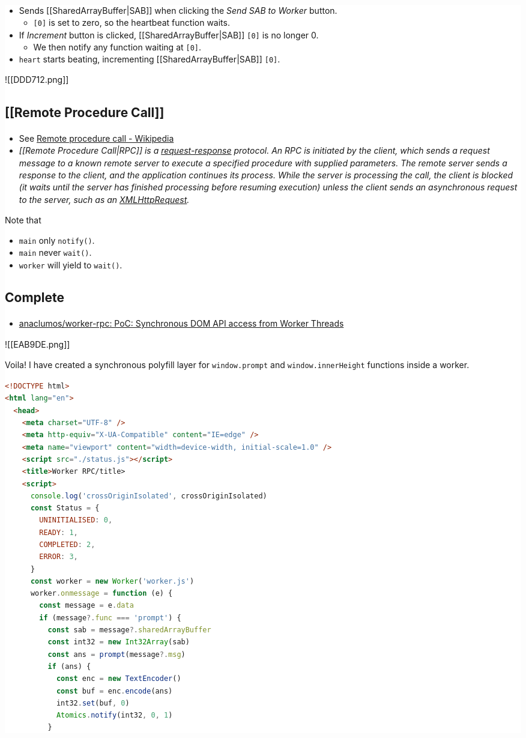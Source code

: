 - Sends [[SharedArrayBuffer|SAB]] when clicking the _Send SAB to Worker_ button.
  - `[0]` is set to zero, so the heartbeat function waits.
- If _Increment_ button is clicked, [[SharedArrayBuffer|SAB]] `[0]` is no longer 0.
  - We then notify any function waiting at `[0]`.
- `heart` starts beating, incrementing [[SharedArrayBuffer|SAB]] `[0]`.

![[DDD712.png]]

## [[Remote Procedure Call]]

- See [Remote procedure call - Wikipedia](https://en.m.wikipedia.org/wiki/Remote_procedure_call)
- _[[Remote Procedure Call|RPC]] is a [request-response](https://en.m.wikipedia.org/wiki/Request%E2%80%93response 'Request-response') protocol. An RPC is initiated by the *client*, which sends a request message to a known remote *server* to execute a specified procedure with supplied parameters. The remote server sends a response to the client, and the application continues its process. While the server is processing the call, the client is blocked (it waits until the server has finished processing before resuming execution) unless the client sends an asynchronous request to the server, such as an [XMLHttpRequest](https://en.m.wikipedia.org/wiki/XMLHttpRequest 'XMLHttpRequest')._

Note that

- `main` only `notify()`.
- `main` never `wait()`.
- `worker` will yield to `wait()`.

## Complete

- [anaclumos/worker-rpc: PoC: Synchronous DOM API access from Worker Threads](https://github.com/anaclumos/worker-rpc)

![[EAB9DE.png]]

Voila! I have created a synchronous polyfill layer for `window.prompt` and `window.innerHeight` functions inside a worker.

```html
<!DOCTYPE html>
<html lang="en">
  <head>
    <meta charset="UTF-8" />
    <meta http-equiv="X-UA-Compatible" content="IE=edge" />
    <meta name="viewport" content="width=device-width, initial-scale=1.0" />
    <script src="./status.js"></script>
    <title>Worker RPC/title>
    <script>
      console.log('crossOriginIsolated', crossOriginIsolated)
      const Status = {
        UNINITIALISED: 0,
        READY: 1,
        COMPLETED: 2,
        ERROR: 3,
      }
      const worker = new Worker('worker.js')
      worker.onmessage = function (e) {
        const message = e.data
        if (message?.func === 'prompt') {
          const sab = message?.sharedArrayBuffer
          const int32 = new Int32Array(sab)
          const ans = prompt(message?.msg)
          if (ans) {
            const enc = new TextEncoder()
            const buf = enc.encode(ans)
            int32.set(buf, 0)
            Atomics.notify(int32, 0, 1)
          }
```